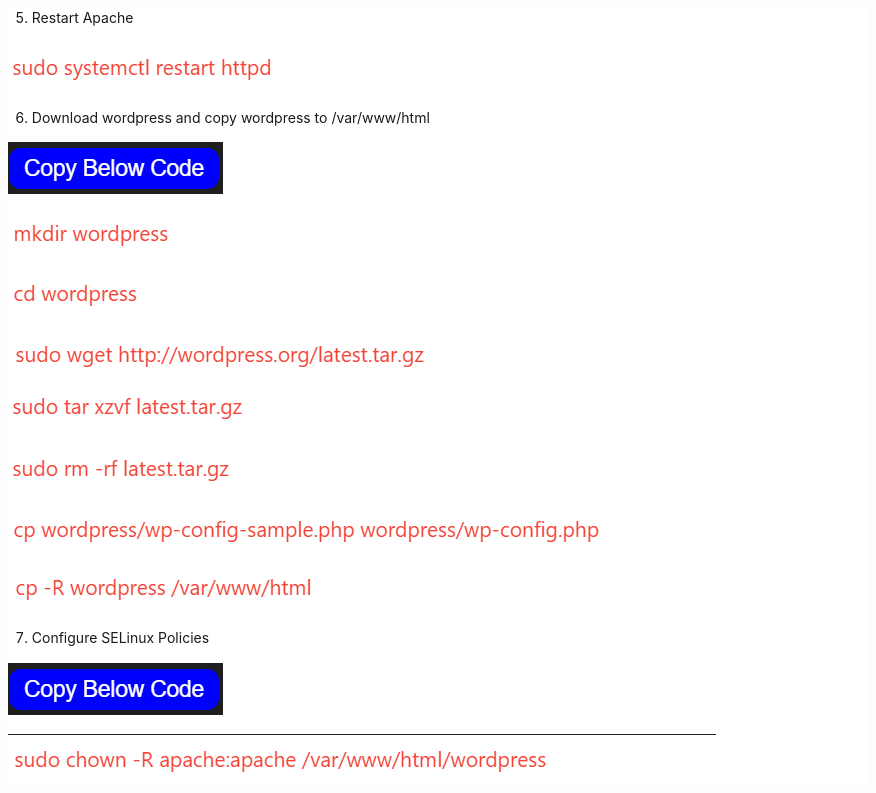5. Restart Apache

![Alt text](images/SudoRestartHttpdCom.png)

6. Download wordpress and copy wordpress to /var/www/html

![Alt text](images/copyCodeBelow.png)

![Alt text](images/mkdirWPCom.png)

![Alt text](images/cdWPCom.png)

![Alt text](images/weGetWPComm.png)

![Alt text](images/tarComm.png)

![Alt text](images/LatestComm.png)

![Alt text](images/cpWPComm.png)

![Alt text](images/cp-RComm.png)

7. Configure SELinux Policies 

![Alt text](images/copyCodeBelow.png)

![Alt text](images/ApacheChownCom.png)
